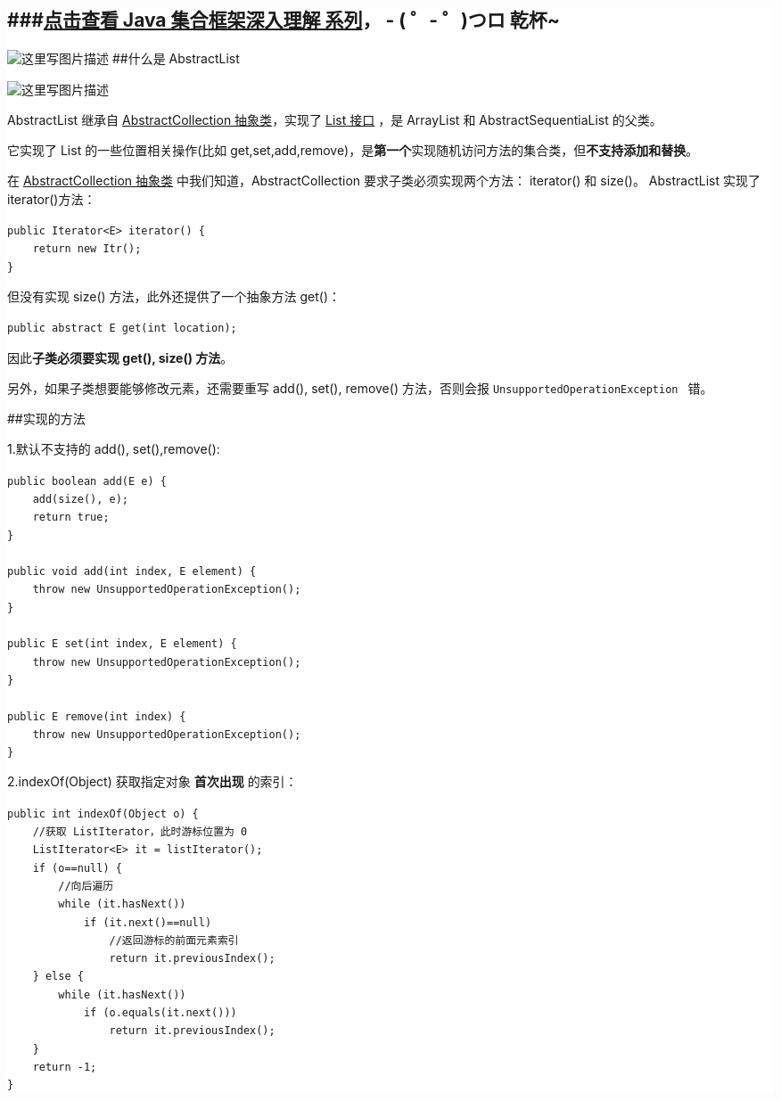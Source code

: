 ###[点击查看 Java 集合框架深入理解 系列](http://blog.csdn.net/u011240877/article/category/6447444)， - ( ゜- ゜)つロ 乾杯~ 
------------------
![这里写图片描述](http://img.blog.csdn.net/20161016142739441)
##什么是 AbstractList

![这里写图片描述](http://img.blog.csdn.net/20161016143722734)

AbstractList 继承自 [AbstractCollection 抽象类](http://blog.csdn.net/u011240877/article/details/52829912)，实现了 [List 接口](http://blog.csdn.net/u011240877/article/details/52802849) ，是 ArrayList 和 AbstractSequentiaList 的父类。

它实现了 List 的一些位置相关操作(比如 get,set,add,remove)，是**第一个**实现随机访问方法的集合类，但**不支持添加和替换**。

在 [AbstractCollection 抽象类](http://blog.csdn.net/u011240877/article/details/52829912) 中我们知道，AbstractCollection 要求子类必须实现两个方法： iterator() 和 size()。 AbstractList 实现了 iterator()方法：

    public Iterator<E> iterator() {
        return new Itr();
    }

但没有实现 size() 方法，此外还提供了一个抽象方法 get()：

    public abstract E get(int location);


因此**子类必须要实现 get(), size() 方法**。

另外，如果子类想要能够修改元素，还需要重写 add(), set(), remove() 方法，否则会报 `UnsupportedOperationException ` 错。


##实现的方法

1.默认不支持的 add(), set(),remove():

    public boolean add(E e) {
        add(size(), e);
        return true;
    }

    public void add(int index, E element) {
        throw new UnsupportedOperationException();
    }

    public E set(int index, E element) {
        throw new UnsupportedOperationException();
    }

    public E remove(int index) {
        throw new UnsupportedOperationException();
    }
2.indexOf(Object) 获取指定对象 **首次出现** 的索引：

    public int indexOf(Object o) {
		//获取 ListIterator，此时游标位置为 0 
        ListIterator<E> it = listIterator();
        if (o==null) {
			//向后遍历
            while (it.hasNext())
                if (it.next()==null)
					//返回游标的前面元素索引
                    return it.previousIndex();
        } else {
            while (it.hasNext())
                if (o.equals(it.next()))
                    return it.previousIndex();
        }
        return -1;
    }
